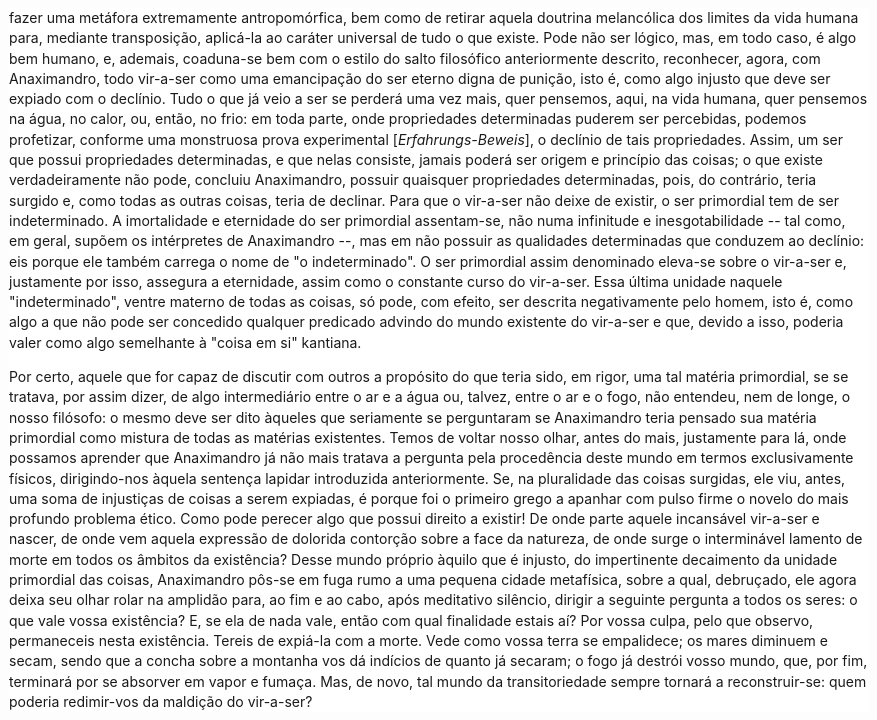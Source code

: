 fazer uma metáfora extremamente antropomórfica, bem como de retirar
aquela doutrina melancólica dos limites da vida humana para, mediante
transposição, aplicá-la ao caráter universal de tudo o que existe. Pode
não ser lógico, mas, em todo caso, é algo bem humano, e, ademais,
coaduna-se bem com o estilo do salto filosófico anteriormente descrito,
reconhecer, agora, com Anaximandro, todo vir-a-ser como uma emancipação
do ser eterno digna de punição, isto é, como algo injusto que deve ser
expiado com o declínio. Tudo o que já veio a ser se perderá uma vez
mais, quer pensemos, aqui, na vida humana, quer pensemos na água, no
calor, ou, então, no frio: em toda parte, onde propriedades determinadas
puderem ser percebidas, podemos profetizar, conforme uma monstruosa
prova experimental \[*Erfahrungs-Beweis*\], o declínio de tais
propriedades. Assim, um ser que possui propriedades determinadas, e que
nelas consiste, jamais poderá ser origem e princípio das coisas; o que
existe verdadeiramente não pode, concluiu Anaximandro, possuir quaisquer
propriedades determinadas, pois, do contrário, teria surgido e, como
todas as outras coisas, teria de declinar. Para que o vir-a-ser não
deixe de existir, o ser primordial tem de ser indeterminado. A
imortalidade e eternidade do ser primordial assentam-se, não numa
infinitude e inesgotabilidade -- tal como, em geral, supõem os
intérpretes de Anaximandro --, mas em não possuir as qualidades
determinadas que conduzem ao declínio: eis porque ele também carrega o
nome de "o indeterminado". O ser primordial assim denominado eleva-se
sobre o vir-a-ser e, justamente por isso, assegura a eternidade, assim
como o constante curso do vir-a-ser. Essa última unidade naquele
"indeterminado", ventre materno de todas as coisas, só pode, com efeito,
ser descrita negativamente pelo homem, isto é, como algo a que não pode
ser concedido qualquer predicado advindo do mundo existente do vir-a-ser
e que, devido a isso, poderia valer como algo semelhante à "coisa em si"
kantiana.

Por certo, aquele que for capaz de discutir com outros a propósito do
que teria sido, em rigor, uma tal matéria primordial, se se tratava, por
assim dizer, de algo intermediário entre o ar e a água ou, talvez, entre
o ar e o fogo, não entendeu, nem de longe, o nosso filósofo: o mesmo
deve ser dito àqueles que seriamente se perguntaram se Anaximandro teria
pensado sua matéria primordial como mistura de todas as matérias
existentes. Temos de voltar nosso olhar, antes do mais, justamente para
lá, onde possamos aprender que Anaximandro já não mais tratava a
pergunta pela procedência deste mundo em termos exclusivamente físicos,
dirigindo-nos àquela sentença lapidar introduzida anteriormente. Se, na
pluralidade das coisas surgidas, ele viu, antes, uma soma de injustiças
de coisas a serem expiadas, é porque foi o primeiro grego a apanhar com
pulso firme o novelo do mais profundo problema ético. Como pode perecer
algo que possui direito a existir! De onde parte aquele incansável
vir-a-ser e nascer, de onde vem aquela expressão de dolorida contorção
sobre a face da natureza, de onde surge o interminável lamento de morte
em todos os âmbitos da existência? Desse mundo próprio àquilo que é
injusto, do impertinente decaimento da unidade primordial das coisas,
Anaximandro pôs-se em fuga rumo a uma pequena cidade metafísica, sobre a
qual, debruçado, ele agora deixa seu olhar rolar na amplidão para, ao
fim e ao cabo, após meditativo silêncio, dirigir a seguinte pergunta a
todos os seres: o que vale vossa existência? E, se ela de nada vale,
então com qual finalidade estais aí? Por vossa culpa, pelo que observo,
permaneceis nesta existência. Tereis de expiá-la com a morte. Vede como
vossa terra se empalidece; os mares diminuem e secam, sendo que a concha
sobre a montanha vos dá indícios de quanto já secaram; o fogo já destrói
vosso mundo, que, por fim, terminará por se absorver em vapor e fumaça.
Mas, de novo, tal mundo da transitoriedade sempre tornará a
reconstruir-se: quem poderia redimir-vos da maldição do vir-a-ser?
